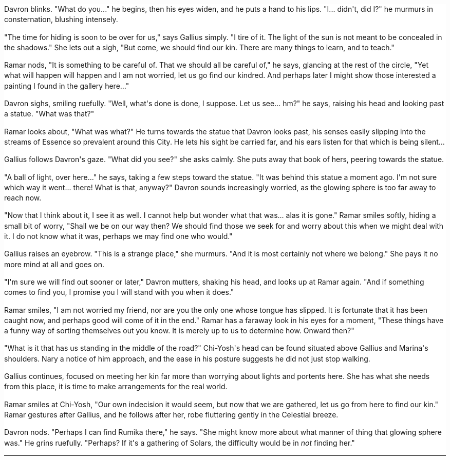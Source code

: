 Davron blinks. "What do you..." he begins, then his eyes widen, and he puts a hand to his lips. "I... didn't, did I?" he murmurs in consternation, blushing intensely.

"The time for hiding is soon to be over for us," says Gallius simply. "I tire of it. The light of the sun is not meant to be concealed in the shadows." She lets out a sigh, "But come, we should find our kin. There are many things to learn, and to teach."

Ramar nods, "It is something to be careful of. That we should all be careful of," he says, glancing at the rest of the circle, "Yet what will happen will happen and I am not worried, let us go find our kindred. And perhaps later I might show those interested a painting I found in the gallery here..."

Davron sighs, smiling ruefully. "Well, what's done is done, I suppose. Let us see... hm?" he says, raising his head and looking past a statue. "What was that?"

Ramar looks about, "What was what?" He turns towards the statue that Davron looks past, his senses easily slipping into the streams of Essence so prevalent around this City. He lets his sight be carried far, and his ears listen for that which is being silent...

Gallius follows Davron's gaze. "What did you see?" she asks calmly. She puts away that book of hers, peering towards the statue.

"A ball of light, over here..." he says, taking a few steps toward the statue. "It was behind this statue a moment ago. I'm not sure which way it went... there! What is that, anyway?" Davron sounds increasingly worried, as the glowing sphere is too far away to reach now.

"Now that I think about it, I see it as well. I cannot help but wonder what that was... alas it is gone." Ramar smiles softly, hiding a small bit of worry, "Shall we be on our way then? We should find those we seek for and worry about this when we might deal with it. I do not know what it was, perhaps we may find one who would."

Gallius raises an eyebrow. "This is a strange place," she murmurs. "And it is most certainly not where we belong." She pays it no more mind at all and goes on.

"I'm sure we will find out sooner or later," Davron mutters, shaking his head, and looks up at Ramar again. "And if something comes to find you, I promise you I will stand with you when it does."

Ramar smiles, "I am not worried my friend, nor are you the only one whose tongue has slipped. It is fortunate that it has been caught now, and perhaps good will come of it in the end." Ramar has a faraway look in his eyes for a moment, "These things have a funny way of sorting themselves out you know. It is merely up to us to determine how. Onward then?"

"What is it that has us standing in the middle of the road?" Chi-Yosh's head can be found situated above Gallius and Marina's shoulders. Nary a notice of him approach, and the ease in his posture suggests he did not just stop walking.

Gallius continues, focused on meeting her kin far more than worrying about lights and portents here. She has what she needs from this place, it is time to make arrangements for the real world.

Ramar smiles at Chi-Yosh, "Our own indecision it would seem, but now that we are gathered, let us go from here to find our kin." Ramar gestures after Gallius, and he follows after her, robe fluttering gently in the Celestial breeze.

Davron nods. "Perhaps I can find Rumika there," he says. "She might know more about what manner of thing that glowing sphere was." He grins ruefully. "Perhaps? If it's a gathering of Solars, the difficulty would be in _not_ finding her."

---
